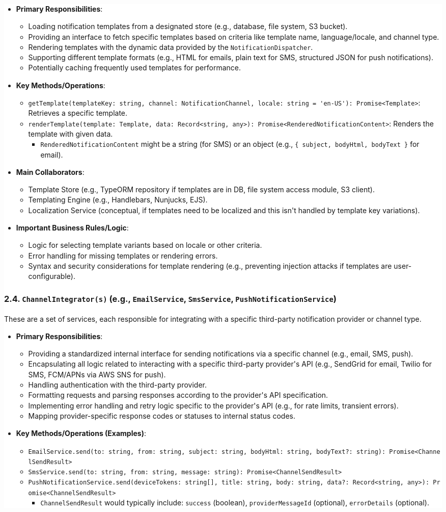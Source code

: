 *   **Primary Responsibilities**:
    *   Loading notification templates from a designated store (e.g., database, file system, S3 bucket).
    *   Providing an interface to fetch specific templates based on criteria like template name, language/locale, and channel type.
    *   Rendering templates with the dynamic data provided by the `NotificationDispatcher`.
    *   Supporting different template formats (e.g., HTML for emails, plain text for SMS, structured JSON for push notifications).
    *   Potentially caching frequently used templates for performance.

*   **Key Methods/Operations**:
    *   `getTemplate(templateKey: string, channel: NotificationChannel, locale: string = 'en-US'): Promise<Template>`: Retrieves a specific template.
    *   `renderTemplate(template: Template, data: Record<string, any>): Promise<RenderedNotificationContent>`: Renders the template with given data.
        *   `RenderedNotificationContent` might be a string (for SMS) or an object (e.g., `{ subject, bodyHtml, bodyText }` for email).

*   **Main Collaborators**:
    *   Template Store (e.g., TypeORM repository if templates are in DB, file system access module, S3 client).
    *   Templating Engine (e.g., Handlebars, Nunjucks, EJS).
    *   Localization Service (conceptual, if templates need to be localized and this isn't handled by template key variations).

*   **Important Business Rules/Logic**:
    *   Logic for selecting template variants based on locale or other criteria.
    *   Error handling for missing templates or rendering errors.
    *   Syntax and security considerations for template rendering (e.g., preventing injection attacks if templates are user-configurable).

### 2.4. `ChannelIntegrator(s)` (e.g., `EmailService`, `SmsService`, `PushNotificationService`)

These are a set of services, each responsible for integrating with a specific third-party notification provider or channel type.

*   **Primary Responsibilities**:
    *   Providing a standardized internal interface for sending notifications via a specific channel (e.g., email, SMS, push).
    *   Encapsulating all logic related to interacting with a specific third-party provider's API (e.g., SendGrid for email, Twilio for SMS, FCM/APNs via AWS SNS for push).
    *   Handling authentication with the third-party provider.
    *   Formatting requests and parsing responses according to the provider's API specification.
    *   Implementing error handling and retry logic specific to the provider's API (e.g., for rate limits, transient errors).
    *   Mapping provider-specific response codes or statuses to internal status codes.

*   **Key Methods/Operations (Examples)**:
    *   `EmailService.send(to: string, from: string, subject: string, bodyHtml: string, bodyText?: string): Promise<ChannelSendResult>`
    *   `SmsService.send(to: string, from: string, message: string): Promise<ChannelSendResult>`
    *   `PushNotificationService.send(deviceTokens: string[], title: string, body: string, data?: Record<string, any>): Promise<ChannelSendResult>`
        *   `ChannelSendResult` would typically include: `success` (boolean), `providerMessageId` (optional), `errorDetails` (optional).
